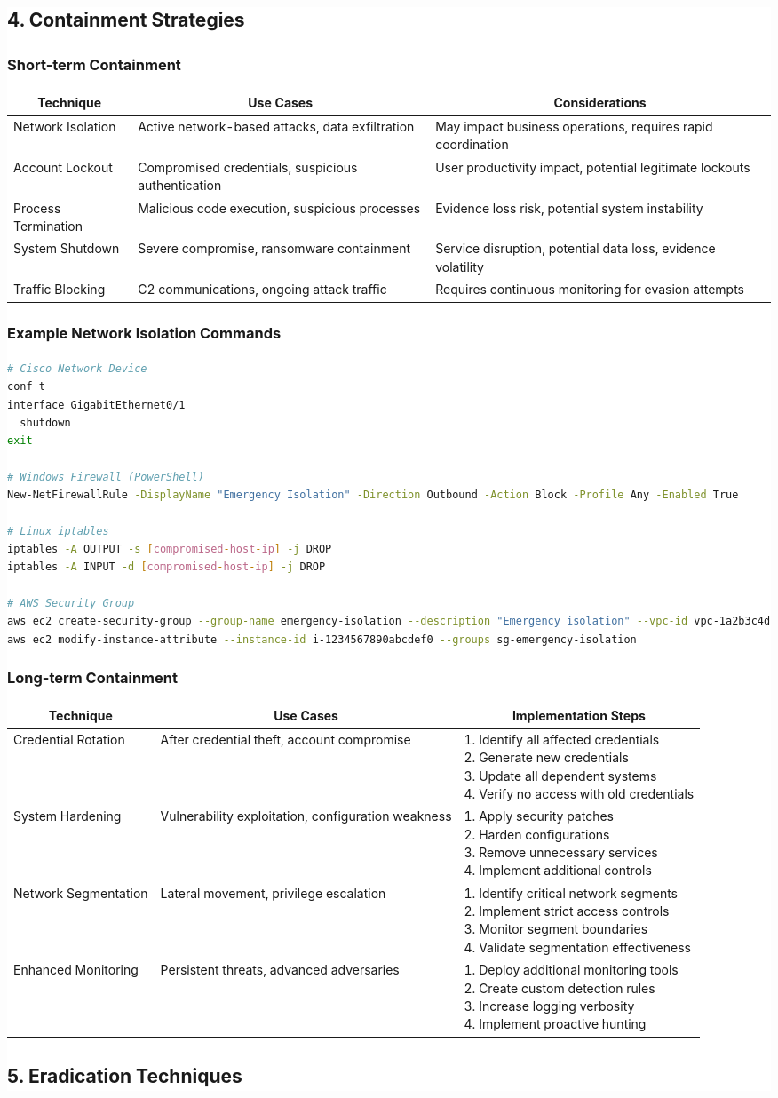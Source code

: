## 4. Containment Strategies

### Short-term Containment

| Technique           | Use Cases                                          | Considerations                                               |
| ------------------- | -------------------------------------------------- | ------------------------------------------------------------ |
| Network Isolation   | Active network-based attacks, data exfiltration    | May impact business operations, requires rapid coordination  |
| Account Lockout     | Compromised credentials, suspicious authentication | User productivity impact, potential legitimate lockouts      |
| Process Termination | Malicious code execution, suspicious processes     | Evidence loss risk, potential system instability             |
| System Shutdown     | Severe compromise, ransomware containment          | Service disruption, potential data loss, evidence volatility |
| Traffic Blocking    | C2 communications, ongoing attack traffic          | Requires continuous monitoring for evasion attempts          |

### Example Network Isolation Commands

```bash
# Cisco Network Device
conf t
interface GigabitEthernet0/1
  shutdown
exit

# Windows Firewall (PowerShell)
New-NetFirewallRule -DisplayName "Emergency Isolation" -Direction Outbound -Action Block -Profile Any -Enabled True

# Linux iptables
iptables -A OUTPUT -s [compromised-host-ip] -j DROP
iptables -A INPUT -d [compromised-host-ip] -j DROP

# AWS Security Group
aws ec2 create-security-group --group-name emergency-isolation --description "Emergency isolation" --vpc-id vpc-1a2b3c4d
aws ec2 modify-instance-attribute --instance-id i-1234567890abcdef0 --groups sg-emergency-isolation
```

### Long-term Containment

| Technique            | Use Cases                                          | Implementation Steps                                                                                                                                    |
| -------------------- | -------------------------------------------------- | ------------------------------------------------------------------------------------------------------------------------------------------------------- |
| Credential Rotation  | After credential theft, account compromise         | 1. Identify all affected credentials<br>2. Generate new credentials<br>3. Update all dependent systems<br>4. Verify no access with old credentials      |
| System Hardening     | Vulnerability exploitation, configuration weakness | 1. Apply security patches<br>2. Harden configurations<br>3. Remove unnecessary services<br>4. Implement additional controls                             |
| Network Segmentation | Lateral movement, privilege escalation             | 1. Identify critical network segments<br>2. Implement strict access controls<br>3. Monitor segment boundaries<br>4. Validate segmentation effectiveness |
| Enhanced Monitoring  | Persistent threats, advanced adversaries           | 1. Deploy additional monitoring tools<br>2. Create custom detection rules<br>3. Increase logging verbosity<br>4. Implement proactive hunting            |

## 5. Eradication Techniques
